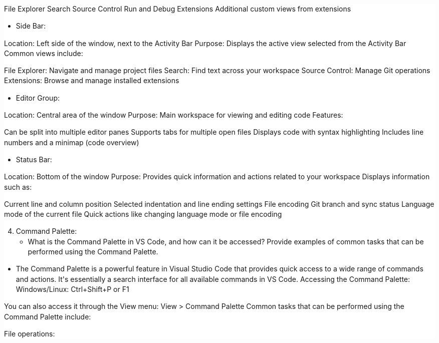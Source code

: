 File Explorer
Search
Source Control
Run and Debug
Extensions
Additional custom views from extensions

- Side Bar:

Location: Left side of the window, next to the Activity Bar
Purpose: Displays the active view selected from the Activity Bar
Common views include:

File Explorer: Navigate and manage project files
Search: Find text across your workspace
Source Control: Manage Git operations
Extensions: Browse and manage installed extensions

- Editor Group:

Location: Central area of the window
Purpose: Main workspace for viewing and editing code
Features:

Can be split into multiple editor panes
Supports tabs for multiple open files
Displays code with syntax highlighting
Includes line numbers and a minimap (code overview)

- Status Bar:

Location: Bottom of the window
Purpose: Provides quick information and actions related to your workspace
Displays information such as:

Current line and column position
Selected indentation and line ending settings
File encoding
Git branch and sync status
Language mode of the current file
Quick actions like changing language mode or file encoding


4. Command Palette:
   - What is the Command Palette in VS Code, and how can it be accessed? Provide examples of common tasks that can be performed using the Command Palette.

- The Command Palette is a powerful feature in Visual Studio Code that provides quick access to a wide range of commands and actions. It's essentially a search interface for all available commands in VS Code.
Accessing the Command Palette:
Windows/Linux: Ctrl+Shift+P or F1

You can also access it through the View menu: View > Command Palette
Common tasks that can be performed using the Command Palette include:

File operations:
